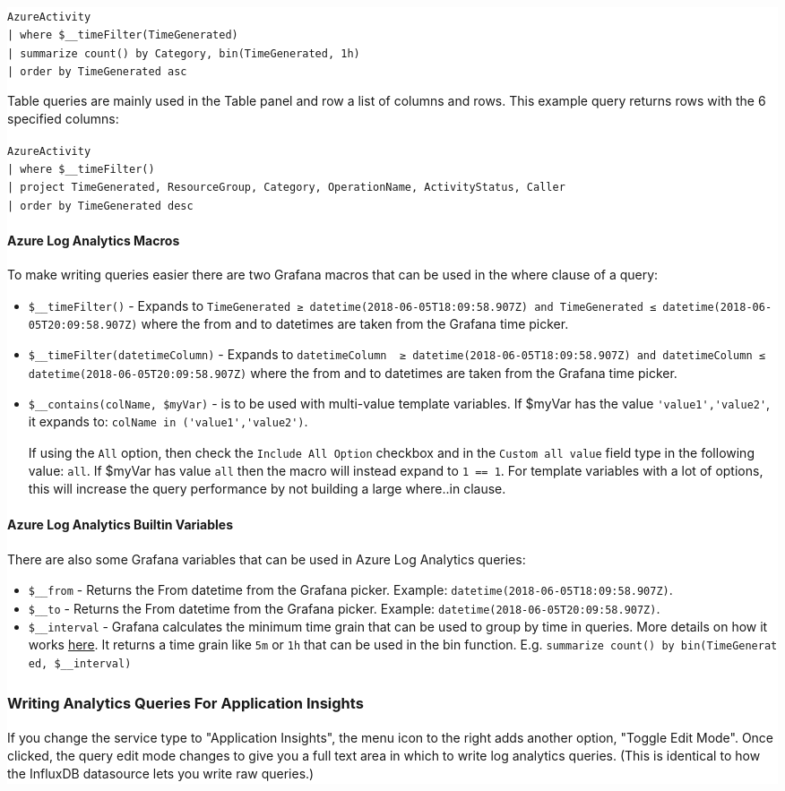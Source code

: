 ```
AzureActivity
| where $__timeFilter(TimeGenerated)
| summarize count() by Category, bin(TimeGenerated, 1h)
| order by TimeGenerated asc
```

Table queries are mainly used in the Table panel and row a list of columns and rows. This example query returns rows with the 6 specified columns:

```
AzureActivity 
| where $__timeFilter()
| project TimeGenerated, ResourceGroup, Category, OperationName, ActivityStatus, Caller
| order by TimeGenerated desc
```

#### Azure Log Analytics Macros

To make writing queries easier there are two Grafana macros that can be used in the where clause of a query:

 - `$__timeFilter()` - Expands to `TimeGenerated ≥ datetime(2018-06-05T18:09:58.907Z) and TimeGenerated ≤ datetime(2018-06-05T20:09:58.907Z)` where the from and to datetimes are taken from the Grafana time picker.
 - `$__timeFilter(datetimeColumn)` - Expands to `datetimeColumn  ≥ datetime(2018-06-05T18:09:58.907Z) and datetimeColumn ≤ datetime(2018-06-05T20:09:58.907Z)` where the from and to datetimes are taken from the Grafana time picker.

 - `$__contains(colName, $myVar)` - is to be used with multi-value template variables. If $myVar has the value `'value1','value2'`, it expands to: `colName in ('value1','value2')`. 
 
     If using the `All` option, then check the `Include All Option` checkbox and in the `Custom all value` field type in the following value: `all`. If $myVar has value `all` then the macro will instead expand to `1 == 1`. For template variables with a lot of options, this will increase the query performance by not building a large where..in clause.

#### Azure Log Analytics Builtin Variables

There are also some Grafana variables that can be used in Azure Log Analytics queries:

- `$__from` - Returns the From datetime from the Grafana picker. Example: `datetime(2018-06-05T18:09:58.907Z)`.
- `$__to` - Returns the From datetime from the Grafana picker. Example: `datetime(2018-06-05T20:09:58.907Z)`.
- `$__interval` - Grafana calculates the minimum time grain that can be used to group by time in queries. More details on how it works [here](http://docs.grafana.org/reference/templating/#the-interval-variable). It returns a time grain like `5m` or `1h` that can be used in the bin function. E.g. `summarize count() by bin(TimeGenerated, $__interval)`

### Writing Analytics Queries For Application Insights

If you change the service type to "Application Insights", the menu icon to the right adds another option, "Toggle Edit Mode". Once clicked, the query edit mode changes to give you a full text area in which to write log analytics queries. (This is identical to how the InfluxDB datasource lets you write raw queries.)

